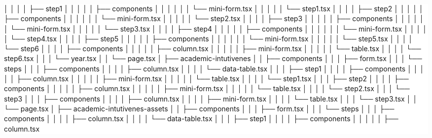 │   │   │   │   ├── step1
│   │   │   │   │   ├── components
│   │   │   │   │   │   └── mini-form.tsx
│   │   │   │   │   └── step1.tsx
│   │   │   │   ├── step2
│   │   │   │   │   ├── components
│   │   │   │   │   │   └── mini-form.tsx
│   │   │   │   │   └── step2.tsx
│   │   │   │   ├── step3
│   │   │   │   │   ├── components
│   │   │   │   │   │   └── mini-form.tsx
│   │   │   │   │   └── step3.tsx
│   │   │   │   ├── step4
│   │   │   │   │   ├── components
│   │   │   │   │   │   └── mini-form.tsx
│   │   │   │   │   └── step4.tsx
│   │   │   │   ├── step5
│   │   │   │   │   ├── components
│   │   │   │   │   │   └── mini-form.tsx
│   │   │   │   │   └── step5.tsx
│   │   │   │   └── step6
│   │   │   │       ├── components
│   │   │   │       │   ├── column.tsx
│   │   │   │       │   ├── mini-form.tsx
│   │   │   │       │   └── table.tsx
│   │   │   │       └── step6.tsx
│   │   │   └── year.tsx
│   │   └── page.tsx
│   ├── academic-intutivenes
│   │   ├── components
│   │   │   ├── form.tsx
│   │   │   └── steps
│   │   │       ├── components
│   │   │       │   ├── column.tsx
│   │   │       │   └── data-table.tsx
│   │   │       ├── step1
│   │   │       │   ├── components
│   │   │       │   │   ├── column.tsx
│   │   │       │   │   ├── mini-form.tsx
│   │   │       │   │   └── table.tsx
│   │   │       │   └── step1.tsx
│   │   │       ├── step2
│   │   │       │   ├── components
│   │   │       │   │   ├── column.tsx
│   │   │       │   │   ├── mini-form.tsx
│   │   │       │   │   └── table.tsx
│   │   │       │   └── step2.tsx
│   │   │       └── step3
│   │   │           ├── components
│   │   │           │   ├── column.tsx
│   │   │           │   ├── mini-form.tsx
│   │   │           │   └── table.tsx
│   │   │           └── step3.tsx
│   │   └── page.tsx
│   ├── academic-intutivenes-assets
│   │   ├── components
│   │   │   ├── form.tsx
│   │   │   └── steps
│   │   │       ├── components
│   │   │       │   ├── column.tsx
│   │   │       │   └── data-table.tsx
│   │   │       ├── step1
│   │   │       │   ├── components
│   │   │       │   │   ├── column.tsx
